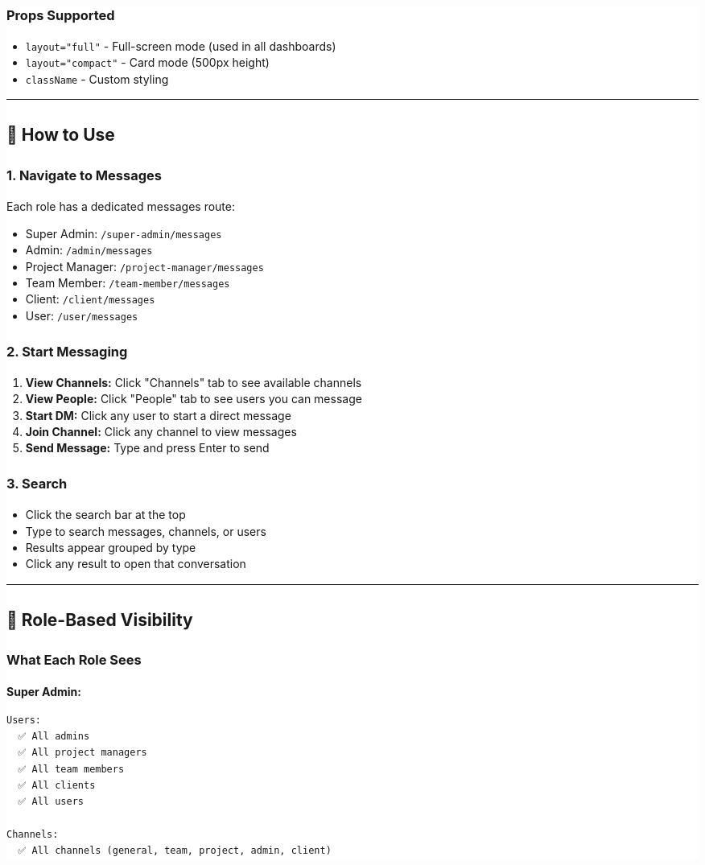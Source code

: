 ### Props Supported
- `layout="full"` - Full-screen mode (used in all dashboards)
- `layout="compact"` - Card mode (500px height)
- `className` - Custom styling

---

## 🚀 How to Use

### 1. Navigate to Messages
Each role has a dedicated messages route:
- Super Admin: `/super-admin/messages`
- Admin: `/admin/messages`
- Project Manager: `/project-manager/messages`
- Team Member: `/team-member/messages`
- Client: `/client/messages`
- User: `/user/messages`

### 2. Start Messaging
1. **View Channels:** Click "Channels" tab to see available channels
2. **View People:** Click "People" tab to see users you can message
3. **Start DM:** Click any user to start a direct message
4. **Join Channel:** Click any channel to view messages
5. **Send Message:** Type and press Enter to send

### 3. Search
- Click the search bar at the top
- Type to search messages, channels, or users
- Results appear grouped by type
- Click any result to open that conversation

---

## 🎯 Role-Based Visibility

### What Each Role Sees

**Super Admin:**
```
Users:
  ✅ All admins
  ✅ All project managers
  ✅ All team members
  ✅ All clients
  ✅ All users

Channels:
  ✅ All channels (general, team, project, admin, client)
```
